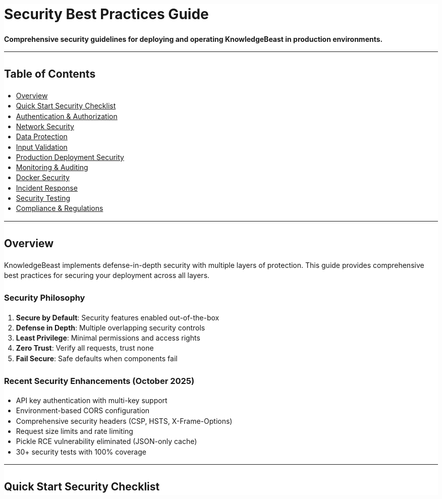 # Security Best Practices Guide

**Comprehensive security guidelines for deploying and operating KnowledgeBeast in production environments.**

---

## Table of Contents

- [Overview](#overview)
- [Quick Start Security Checklist](#quick-start-security-checklist)
- [Authentication & Authorization](#authentication--authorization)
- [Network Security](#network-security)
- [Data Protection](#data-protection)
- [Input Validation](#input-validation)
- [Production Deployment Security](#production-deployment-security)
- [Monitoring & Auditing](#monitoring--auditing)
- [Docker Security](#docker-security)
- [Incident Response](#incident-response)
- [Security Testing](#security-testing)
- [Compliance & Regulations](#compliance--regulations)

---

## Overview

KnowledgeBeast implements defense-in-depth security with multiple layers of protection. This guide provides comprehensive best practices for securing your deployment across all layers.

### Security Philosophy

1. **Secure by Default**: Security features enabled out-of-the-box
2. **Defense in Depth**: Multiple overlapping security controls
3. **Least Privilege**: Minimal permissions and access rights
4. **Zero Trust**: Verify all requests, trust none
5. **Fail Secure**: Safe defaults when components fail

### Recent Security Enhancements (October 2025)

- API key authentication with multi-key support
- Environment-based CORS configuration
- Comprehensive security headers (CSP, HSTS, X-Frame-Options)
- Request size limits and rate limiting
- Pickle RCE vulnerability eliminated (JSON-only cache)
- 30+ security tests with 100% coverage

---

## Quick Start Security Checklist
